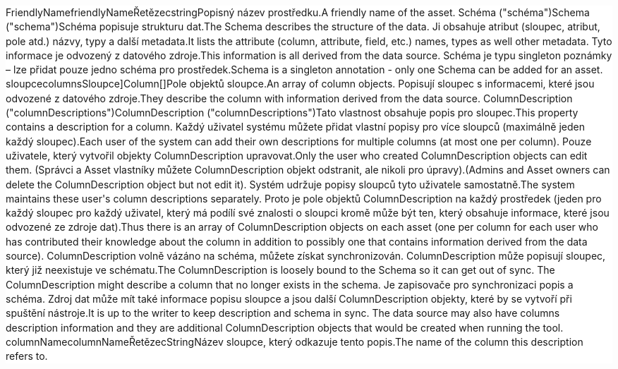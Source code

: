 <tr><td></td><td><span data-ttu-id="b193a-350">FriendlyName</span><span class="sxs-lookup"><span data-stu-id="b193a-350">friendlyName</span></span></td><td><span data-ttu-id="b193a-351">Řetězec</span><span class="sxs-lookup"><span data-stu-id="b193a-351">string</span></span></td><td><span data-ttu-id="b193a-352">Popisný název prostředku.</span><span class="sxs-lookup"><span data-stu-id="b193a-352">A friendly name of the asset.</span></span></td></tr>

<tr><td><span data-ttu-id="b193a-353">Schéma ("schéma")</span><span class="sxs-lookup"><span data-stu-id="b193a-353">Schema ("schema")</span></span></td><td></td><td></td><td><span data-ttu-id="b193a-354">Schéma popisuje strukturu dat.</span><span class="sxs-lookup"><span data-stu-id="b193a-354">The Schema describes the structure of the data.</span></span>  <span data-ttu-id="b193a-355">Ji obsahuje atribut (sloupec, atribut, pole atd.) názvy, typy a další metadata.</span><span class="sxs-lookup"><span data-stu-id="b193a-355">It lists the attribute (column, attribute, field, etc.) names, types as well other metadata.</span></span>  <span data-ttu-id="b193a-356">Tyto informace je odvozený z datového zdroje.</span><span class="sxs-lookup"><span data-stu-id="b193a-356">This information is all derived from the data source.</span></span>  <span data-ttu-id="b193a-357">Schéma je typu singleton poznámky – lze přidat pouze jedno schéma pro prostředek.</span><span class="sxs-lookup"><span data-stu-id="b193a-357">Schema is a singleton annotation - only one Schema can be added for an asset.</span></span></td></tr>
<tr><td></td><td><span data-ttu-id="b193a-358">sloupce</span><span class="sxs-lookup"><span data-stu-id="b193a-358">columns</span></span></td><td><span data-ttu-id="b193a-359">Sloupce]</span><span class="sxs-lookup"><span data-stu-id="b193a-359">Column[]</span></span></td><td><span data-ttu-id="b193a-360">Pole objektů sloupce.</span><span class="sxs-lookup"><span data-stu-id="b193a-360">An array of column objects.</span></span> <span data-ttu-id="b193a-361">Popisují sloupec s informacemi, které jsou odvozené z datového zdroje.</span><span class="sxs-lookup"><span data-stu-id="b193a-361">They describe the column with information derived from the data source.</span></span></td></tr>

<tr><td><span data-ttu-id="b193a-362">ColumnDescription ("columnDescriptions")</span><span class="sxs-lookup"><span data-stu-id="b193a-362">ColumnDescription ("columnDescriptions")</span></span></td><td></td><td></td><td><span data-ttu-id="b193a-363">Tato vlastnost obsahuje popis pro sloupec.</span><span class="sxs-lookup"><span data-stu-id="b193a-363">This property contains a description for a column.</span></span>  <span data-ttu-id="b193a-364">Každý uživatel systému můžete přidat vlastní popisy pro více sloupců (maximálně jeden každý sloupec).</span><span class="sxs-lookup"><span data-stu-id="b193a-364">Each user of the system can add their own descriptions for multiple columns (at most one per column).</span></span> <span data-ttu-id="b193a-365">Pouze uživatele, který vytvořil objekty ColumnDescription upravovat.</span><span class="sxs-lookup"><span data-stu-id="b193a-365">Only the user who created ColumnDescription objects can edit them.</span></span>  <span data-ttu-id="b193a-366">(Správci a Asset vlastníky můžete ColumnDescription objekt odstranit, ale nikoli pro úpravy).</span><span class="sxs-lookup"><span data-stu-id="b193a-366">(Admins and Asset owners can delete the ColumnDescription object but not edit it).</span></span> <span data-ttu-id="b193a-367">Systém udržuje popisy sloupců tyto uživatele samostatně.</span><span class="sxs-lookup"><span data-stu-id="b193a-367">The system maintains these user's column descriptions separately.</span></span>  <span data-ttu-id="b193a-368">Proto je pole objektů ColumnDescription na každý prostředek (jeden pro každý sloupec pro každý uživatel, který má podílí své znalosti o sloupci kromě může být ten, který obsahuje informace, které jsou odvozené ze zdroje dat).</span><span class="sxs-lookup"><span data-stu-id="b193a-368">Thus there is an array of ColumnDescription objects on each asset (one per column for each user who has contributed their knowledge about the column in addition to possibly one that contains information derived from the data source).</span></span>  <span data-ttu-id="b193a-369">ColumnDescription volně vázáno na schéma, můžete získat synchronizován. ColumnDescription může popisují sloupec, který již neexistuje ve schématu.</span><span class="sxs-lookup"><span data-stu-id="b193a-369">The ColumnDescription is loosely bound to the Schema so it can get out of sync. The ColumnDescription might describe a column that no longer exists in the schema.</span></span>  <span data-ttu-id="b193a-370">Je zapisovače pro synchronizaci popis a schéma.  Zdroj dat může mít také informace popisu sloupce a jsou další ColumnDescription objekty, které by se vytvoří při spuštění nástroje.</span><span class="sxs-lookup"><span data-stu-id="b193a-370">It is up to the writer to keep description and schema in sync.  The data source may also have columns description information and they are additional ColumnDescription objects that would be created when running the tool.</span></span></td></tr>
<tr><td></td><td><span data-ttu-id="b193a-371">columnName</span><span class="sxs-lookup"><span data-stu-id="b193a-371">columnName</span></span></td><td><span data-ttu-id="b193a-372">Řetězec</span><span class="sxs-lookup"><span data-stu-id="b193a-372">String</span></span></td><td><span data-ttu-id="b193a-373">Název sloupce, který odkazuje tento popis.</span><span class="sxs-lookup"><span data-stu-id="b193a-373">The name of the column this description refers to.</span></span></td></tr>